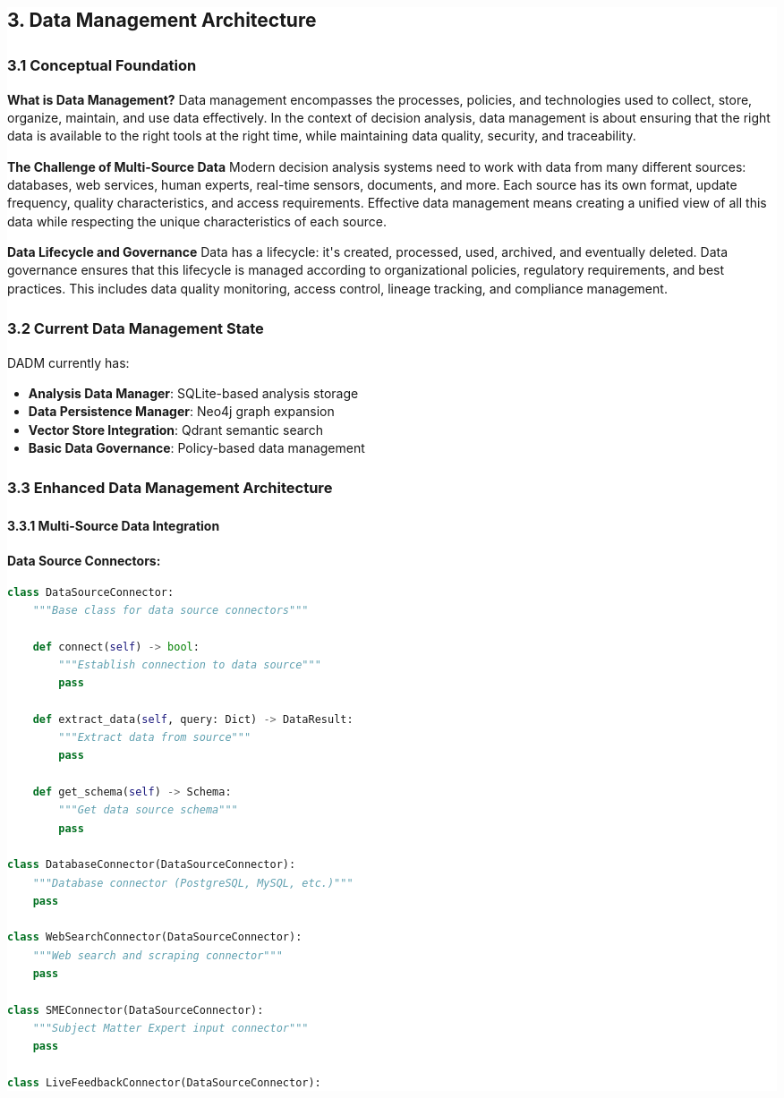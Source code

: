 ## 3. Data Management Architecture

### 3.1 Conceptual Foundation

**What is Data Management?**
Data management encompasses the processes, policies, and technologies used to collect, store, organize, maintain, and use data effectively. In the context of decision analysis, data management is about ensuring that the right data is available to the right tools at the right time, while maintaining data quality, security, and traceability.

**The Challenge of Multi-Source Data**
Modern decision analysis systems need to work with data from many different sources: databases, web services, human experts, real-time sensors, documents, and more. Each source has its own format, update frequency, quality characteristics, and access requirements. Effective data management means creating a unified view of all this data while respecting the unique characteristics of each source.

**Data Lifecycle and Governance**
Data has a lifecycle: it's created, processed, used, archived, and eventually deleted. Data governance ensures that this lifecycle is managed according to organizational policies, regulatory requirements, and best practices. This includes data quality monitoring, access control, lineage tracking, and compliance management.

### 3.2 Current Data Management State

DADM currently has:
- **Analysis Data Manager**: SQLite-based analysis storage
- **Data Persistence Manager**: Neo4j graph expansion
- **Vector Store Integration**: Qdrant semantic search
- **Basic Data Governance**: Policy-based data management

### 3.3 Enhanced Data Management Architecture

#### 3.3.1 Multi-Source Data Integration

**Data Source Connectors:**
```python
class DataSourceConnector:
    """Base class for data source connectors"""
    
    def connect(self) -> bool:
        """Establish connection to data source"""
        pass
    
    def extract_data(self, query: Dict) -> DataResult:
        """Extract data from source"""
        pass
    
    def get_schema(self) -> Schema:
        """Get data source schema"""
        pass

class DatabaseConnector(DataSourceConnector):
    """Database connector (PostgreSQL, MySQL, etc.)"""
    pass

class WebSearchConnector(DataSourceConnector):
    """Web search and scraping connector"""
    pass

class SMEConnector(DataSourceConnector):
    """Subject Matter Expert input connector"""
    pass

class LiveFeedbackConnector(DataSourceConnector):
```
